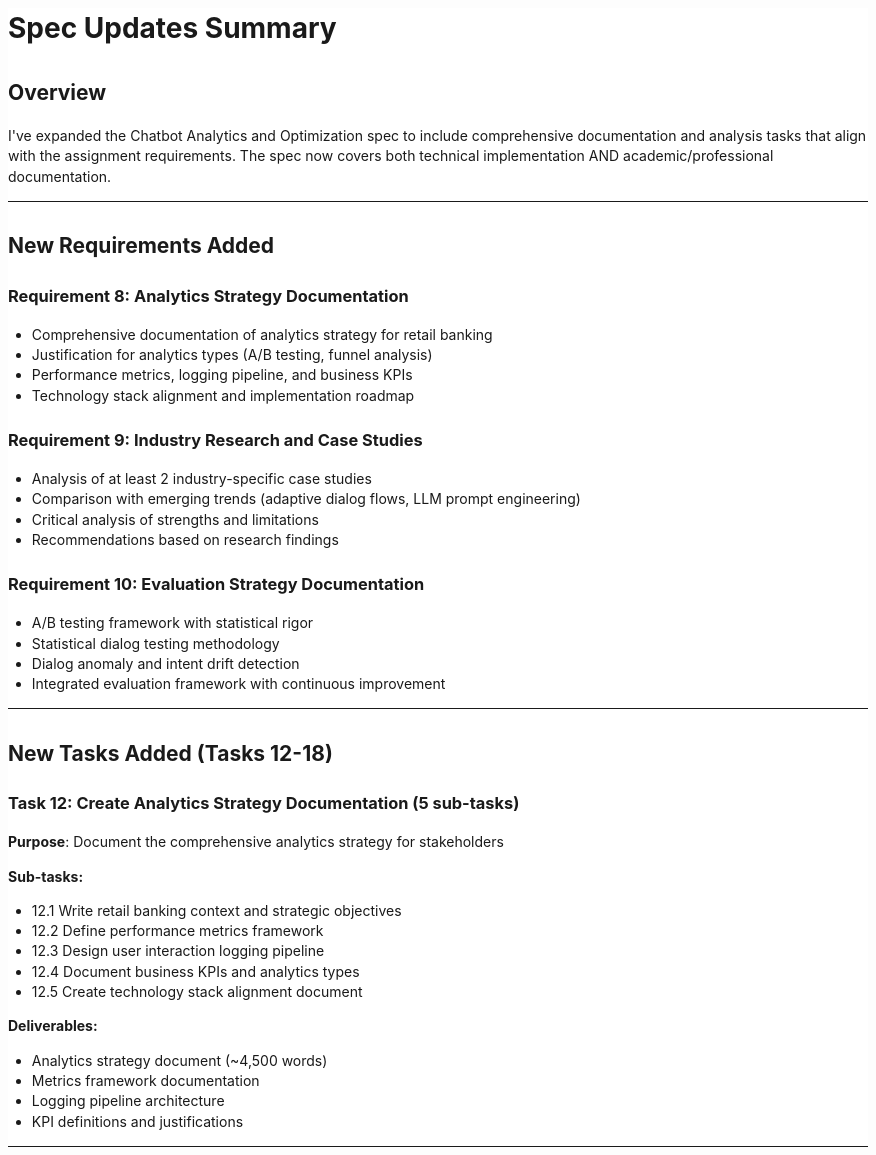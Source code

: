# Spec Updates Summary

## Overview

I've expanded the Chatbot Analytics and Optimization spec to include comprehensive documentation and analysis tasks that align with the assignment requirements. The spec now covers both technical implementation AND academic/professional documentation.

---

## New Requirements Added

### Requirement 8: Analytics Strategy Documentation
- Comprehensive documentation of analytics strategy for retail banking
- Justification for analytics types (A/B testing, funnel analysis)
- Performance metrics, logging pipeline, and business KPIs
- Technology stack alignment and implementation roadmap

### Requirement 9: Industry Research and Case Studies
- Analysis of at least 2 industry-specific case studies
- Comparison with emerging trends (adaptive dialog flows, LLM prompt engineering)
- Critical analysis of strengths and limitations
- Recommendations based on research findings

### Requirement 10: Evaluation Strategy Documentation
- A/B testing framework with statistical rigor
- Statistical dialog testing methodology
- Dialog anomaly and intent drift detection
- Integrated evaluation framework with continuous improvement

---

## New Tasks Added (Tasks 12-18)

### Task 12: Create Analytics Strategy Documentation (5 sub-tasks)
**Purpose**: Document the comprehensive analytics strategy for stakeholders

**Sub-tasks:**
- 12.1 Write retail banking context and strategic objectives
- 12.2 Define performance metrics framework
- 12.3 Design user interaction logging pipeline
- 12.4 Document business KPIs and analytics types
- 12.5 Create technology stack alignment document

**Deliverables:**
- Analytics strategy document (~4,500 words)
- Metrics framework documentation
- Logging pipeline architecture
- KPI definitions and justifications

---